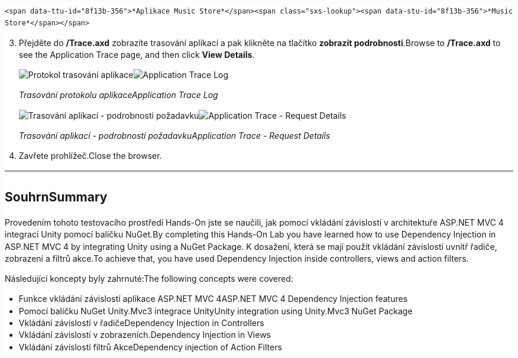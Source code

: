     <span data-ttu-id="8f13b-356">*Aplikace Music Store*</span><span class="sxs-lookup"><span data-stu-id="8f13b-356">*Music Store*</span></span>
3. <span data-ttu-id="8f13b-357">Přejděte do **/Trace.axd** zobrazíte trasování aplikací a pak klikněte na tlačítko **zobrazit podrobnosti**.</span><span class="sxs-lookup"><span data-stu-id="8f13b-357">Browse to **/Trace.axd** to see the Application Trace page, and then click **View Details**.</span></span>

    <span data-ttu-id="8f13b-358">![Protokol trasování aplikace](aspnet-mvc-4-dependency-injection/_static/image12.png "protokolu trasování aplikace")</span><span class="sxs-lookup"><span data-stu-id="8f13b-358">![Application Trace Log](aspnet-mvc-4-dependency-injection/_static/image12.png "Application Trace Log")</span></span>

    <span data-ttu-id="8f13b-359">*Trasování protokolu aplikace*</span><span class="sxs-lookup"><span data-stu-id="8f13b-359">*Application Trace Log*</span></span>

    <span data-ttu-id="8f13b-360">![Trasování aplikací - podrobnosti požadavku](aspnet-mvc-4-dependency-injection/_static/image13.png "trasování aplikací - podrobnosti požadavku")</span><span class="sxs-lookup"><span data-stu-id="8f13b-360">![Application Trace - Request Details](aspnet-mvc-4-dependency-injection/_static/image13.png "Application Trace - Request Details")</span></span>

    <span data-ttu-id="8f13b-361">*Trasování aplikací - podrobnosti požadavku*</span><span class="sxs-lookup"><span data-stu-id="8f13b-361">*Application Trace - Request Details*</span></span>
4. <span data-ttu-id="8f13b-362">Zavřete prohlížeč.</span><span class="sxs-lookup"><span data-stu-id="8f13b-362">Close the browser.</span></span>

* * *

<a id="Summary"></a>

<a id="Summary"></a>
## <a name="summary"></a><span data-ttu-id="8f13b-363">Souhrn</span><span class="sxs-lookup"><span data-stu-id="8f13b-363">Summary</span></span>

<span data-ttu-id="8f13b-364">Provedením tohoto testovacího prostředí Hands-On jste se naučili, jak pomocí vkládání závislostí v architektuře ASP.NET MVC 4 integrací Unity pomocí balíčku NuGet.</span><span class="sxs-lookup"><span data-stu-id="8f13b-364">By completing this Hands-On Lab you have learned how to use Dependency Injection in ASP.NET MVC 4 by integrating Unity using a NuGet Package.</span></span> <span data-ttu-id="8f13b-365">K dosažení, která se mají použít vkládání závislostí uvnitř řadiče, zobrazení a filtrů akce.</span><span class="sxs-lookup"><span data-stu-id="8f13b-365">To achieve that, you have used Dependency Injection inside controllers, views and action filters.</span></span>

<span data-ttu-id="8f13b-366">Následující koncepty byly zahrnuté:</span><span class="sxs-lookup"><span data-stu-id="8f13b-366">The following concepts were covered:</span></span>

- <span data-ttu-id="8f13b-367">Funkce vkládání závislostí aplikace ASP.NET MVC 4</span><span class="sxs-lookup"><span data-stu-id="8f13b-367">ASP.NET MVC 4 Dependency Injection features</span></span>
- <span data-ttu-id="8f13b-368">Pomocí balíčku NuGet Unity.Mvc3 integrace Unity</span><span class="sxs-lookup"><span data-stu-id="8f13b-368">Unity integration using Unity.Mvc3 NuGet Package</span></span>
- <span data-ttu-id="8f13b-369">Vkládání závislostí v řadiče</span><span class="sxs-lookup"><span data-stu-id="8f13b-369">Dependency Injection in Controllers</span></span>
- <span data-ttu-id="8f13b-370">Vkládání závislostí v zobrazeních.</span><span class="sxs-lookup"><span data-stu-id="8f13b-370">Dependency Injection in Views</span></span>
- <span data-ttu-id="8f13b-371">Vkládání závislostí filtrů Akce</span><span class="sxs-lookup"><span data-stu-id="8f13b-371">Dependency injection of Action Filters</span></span>
